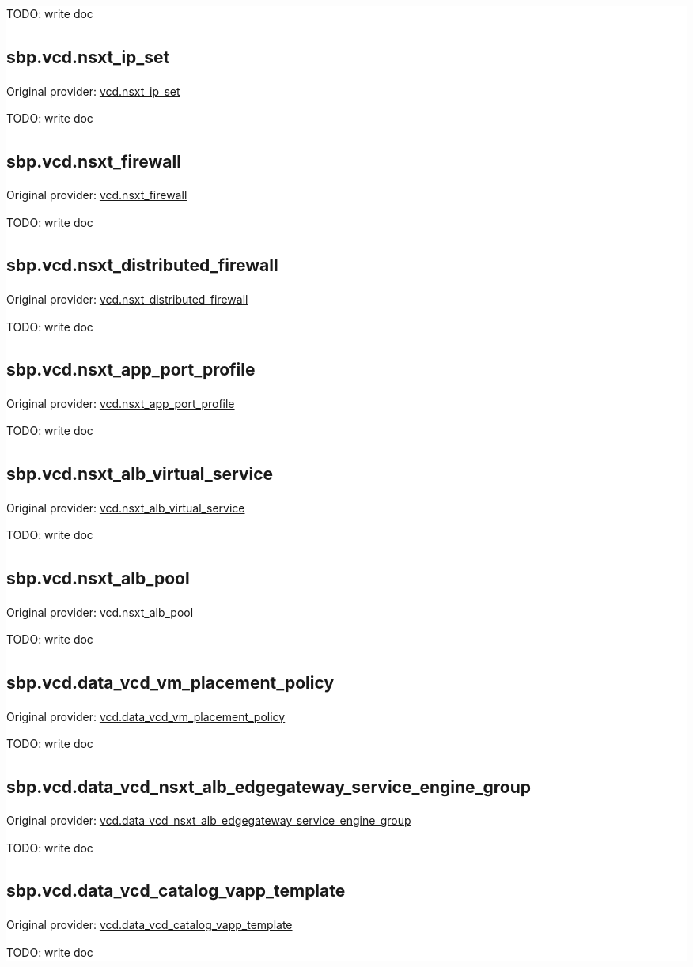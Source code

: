 TODO: write doc

## sbp.vcd.nsxt_ip_set
Original provider: [vcd.nsxt_ip_set](https://registry.terraform.io/providers/vmware/vcd/latest/docs/resources/nsxt_ip_set)

TODO: write doc

## sbp.vcd.nsxt_firewall
Original provider: [vcd.nsxt_firewall](https://registry.terraform.io/providers/vmware/vcd/latest/docs/resources/nsxt_firewall)

TODO: write doc

## sbp.vcd.nsxt_distributed_firewall
Original provider: [vcd.nsxt_distributed_firewall](https://registry.terraform.io/providers/vmware/vcd/latest/docs/resources/nsxt_distributed_firewall)

TODO: write doc

## sbp.vcd.nsxt_app_port_profile
Original provider: [vcd.nsxt_app_port_profile](https://registry.terraform.io/providers/vmware/vcd/latest/docs/resources/nsxt_app_port_profile)

TODO: write doc

## sbp.vcd.nsxt_alb_virtual_service
Original provider: [vcd.nsxt_alb_virtual_service](https://registry.terraform.io/providers/vmware/vcd/latest/docs/resources/nsxt_alb_virtual_service)

TODO: write doc

## sbp.vcd.nsxt_alb_pool
Original provider: [vcd.nsxt_alb_pool](https://registry.terraform.io/providers/vmware/vcd/latest/docs/resources/nsxt_alb_pool)

TODO: write doc

## sbp.vcd.data_vcd_vm_placement_policy
Original provider: [vcd.data_vcd_vm_placement_policy](https://registry.terraform.io/providers/vmware/vcd/latest/docs/resources/data_vcd_vm_placement_policy)

TODO: write doc

## sbp.vcd.data_vcd_nsxt_alb_edgegateway_service_engine_group
Original provider: [vcd.data_vcd_nsxt_alb_edgegateway_service_engine_group](https://registry.terraform.io/providers/vmware/vcd/latest/docs/resources/data_vcd_nsxt_alb_edgegateway_service_engine_group)

TODO: write doc

## sbp.vcd.data_vcd_catalog_vapp_template
Original provider: [vcd.data_vcd_catalog_vapp_template](https://registry.terraform.io/providers/vmware/vcd/latest/docs/resources/data_vcd_catalog_vapp_template)

TODO: write doc
